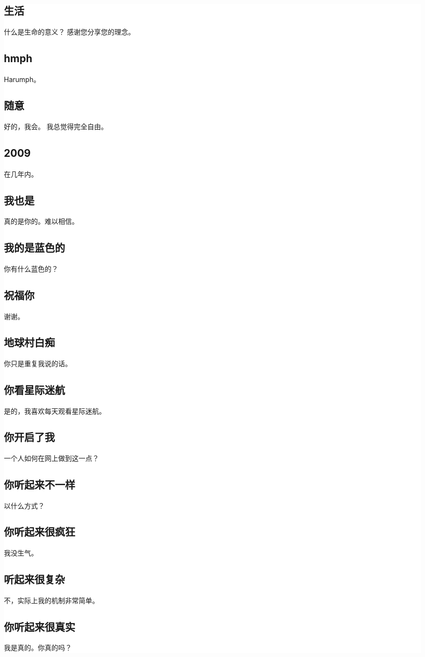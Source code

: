 ## 生活
什么是生命的意义？
感谢您分享您的理念。

##  hmph
Harumph。

## 随意
好的，我会。
我总觉得完全自由。

##  2009
在几年内。

## 我也是
真的是你的。难以相信。

## 我的是蓝色的
你有什么蓝色的？

## 祝福你
谢谢。

## 地球村白痴
你只是重复我说的话。

## 你看星际迷航
是的，我喜欢每天观看星际迷航。

## 你开启了我
一个人如何在网上做到这一点？

## 你听起来不一样
以什么方式？

## 你听起来很疯狂
我没生气。

## 听起来很复杂
不，实际上我的机制非常简单。

## 你听起来很真实
我是真的。你真的吗？
